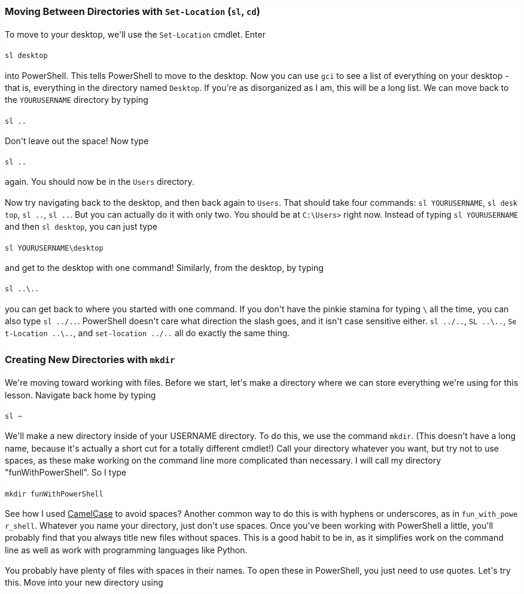 ### Moving Between Directories with `Set-Location` (`sl`, `cd`)

To move to your desktop, we'll use the `Set-Location` cmdlet. Enter 

`sl desktop` 

into PowerShell. This tells PowerShell to move to the desktop. Now you can use `gci` to see a list of everything on your desktop - that is, everything in the directory named `Desktop`. If you're as disorganized as I am, this will be a long list. We can move back to the `YOURUSERNAME` directory by typing 

`sl ..`

Don't leave out the space! Now type 

`sl ..` 

again. You should now be in the `Users` directory.

Now try navigating back to the desktop, and then back again to `Users`. That should take four commands: `sl YOURUSERNAME`, `sl desktop`, `sl ..`, `sl ..`. But you can actually do it with only two. You should be at `C:\Users>` right now. Instead of typing `sl YOURUSERNAME` and then `sl desktop`, you can just type 

`sl YOURUSERNAME\desktop` 

and get to the desktop with one command! Similarly, from the desktop, by typing 

`sl ..\..` 

you can get back to where you started with one command. If you don't have the pinkie stamina for typing `\` all the time, you can also type `sl ../..`. PowerShell doesn't care what direction the slash goes, and it isn't case sensitive either. `sl ../..`, `SL ..\..`, `Set-Location ..\..`, and `set-location ../..` all do exactly the same thing.

### Creating New Directories with `mkdir`

We're moving toward working with files. Before we start, let's make a directory where we can store everything we're using for this lesson. Navigate back home by typing 

`sl ~` 

We'll make a new directory inside of your USERNAME directory. To do this, we use the command `mkdir`. (This doesn't have a long name, because it's actually a short cut for a totally different cmdlet!) Call your directory whatever you want, but try not to use spaces, as these make working on the command line more complicated than necessary. I will call my directory "funWithPowerShell". So I type 

`mkdir funWithPowerShell` 

See how I used [CamelCase](https://en.wikipedia.org/wiki/CamelCase) to avoid spaces? Another common way to do this is with hyphens or underscores, as in `fun_with_power_shell`. Whatever you name your directory, just don't use spaces. Once you've been working with PowerShell a little, you'll probably find that you always title new files without spaces. This is a good habit to be in, as it simplifies work on the command line as well as work with programming languages like Python.

You probably have plenty of files with spaces in their names. To open these in PowerShell, you just need to use quotes. Let's try this. Move into your new directory using 
